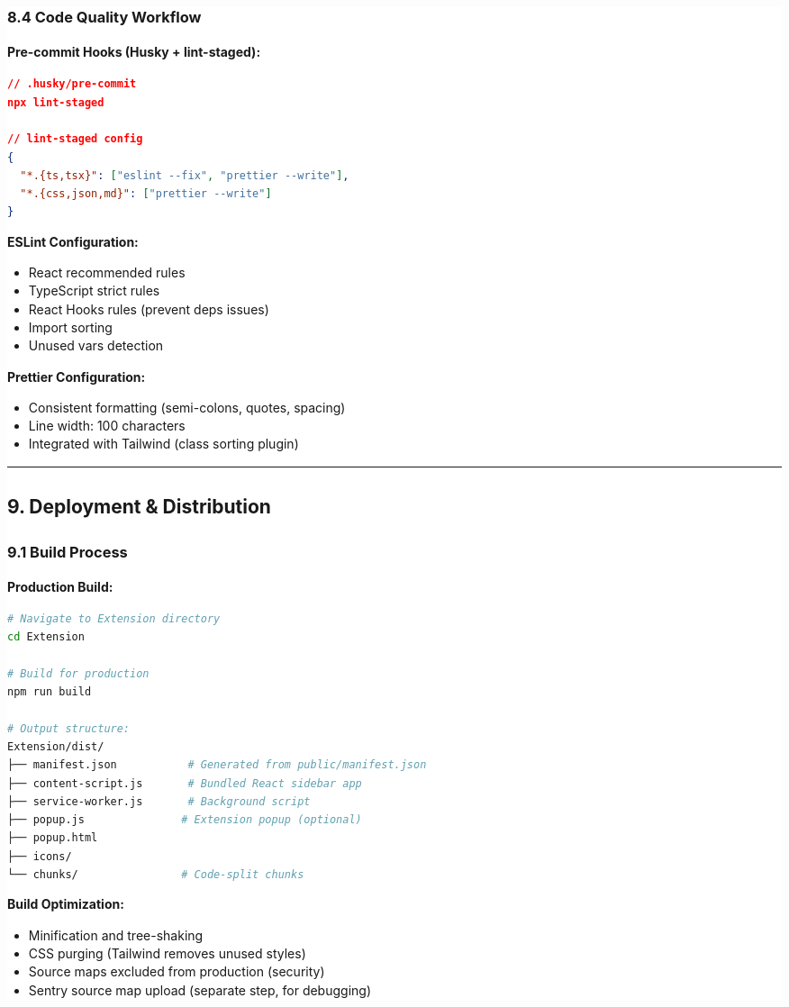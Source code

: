 ### 8.4 Code Quality Workflow

**Pre-commit Hooks (Husky + lint-staged):**
```json
// .husky/pre-commit
npx lint-staged

// lint-staged config
{
  "*.{ts,tsx}": ["eslint --fix", "prettier --write"],
  "*.{css,json,md}": ["prettier --write"]
}
```

**ESLint Configuration:**
- React recommended rules
- TypeScript strict rules
- React Hooks rules (prevent deps issues)
- Import sorting
- Unused vars detection

**Prettier Configuration:**
- Consistent formatting (semi-colons, quotes, spacing)
- Line width: 100 characters
- Integrated with Tailwind (class sorting plugin)

---

## 9. Deployment & Distribution

### 9.1 Build Process

**Production Build:**
```bash
# Navigate to Extension directory
cd Extension

# Build for production
npm run build

# Output structure:
Extension/dist/
├── manifest.json           # Generated from public/manifest.json
├── content-script.js       # Bundled React sidebar app
├── service-worker.js       # Background script
├── popup.js               # Extension popup (optional)
├── popup.html
├── icons/
└── chunks/                # Code-split chunks
```

**Build Optimization:**
- Minification and tree-shaking
- CSS purging (Tailwind removes unused styles)
- Source maps excluded from production (security)
- Sentry source map upload (separate step, for debugging)
